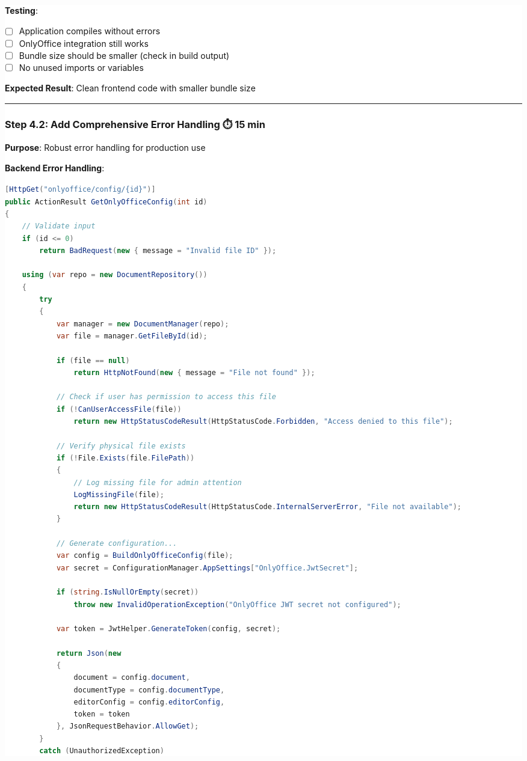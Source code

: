 **Testing**:
- [ ] Application compiles without errors
- [ ] OnlyOffice integration still works
- [ ] Bundle size should be smaller (check in build output)
- [ ] No unused imports or variables

**Expected Result**: Clean frontend code with smaller bundle size

---

### **Step 4.2: Add Comprehensive Error Handling** ⏱️ 15 min
**Purpose**: Robust error handling for production use

**Backend Error Handling**:
```csharp
[HttpGet("onlyoffice/config/{id}")]
public ActionResult GetOnlyOfficeConfig(int id)
{
    // Validate input
    if (id <= 0)
        return BadRequest(new { message = "Invalid file ID" });

    using (var repo = new DocumentRepository())
    {
        try
        {
            var manager = new DocumentManager(repo);
            var file = manager.GetFileById(id);
            
            if (file == null)
                return HttpNotFound(new { message = "File not found" });

            // Check if user has permission to access this file
            if (!CanUserAccessFile(file))
                return new HttpStatusCodeResult(HttpStatusCode.Forbidden, "Access denied to this file");

            // Verify physical file exists
            if (!File.Exists(file.FilePath))
            {
                // Log missing file for admin attention
                LogMissingFile(file);
                return new HttpStatusCodeResult(HttpStatusCode.InternalServerError, "File not available");
            }

            // Generate configuration...
            var config = BuildOnlyOfficeConfig(file);
            var secret = ConfigurationManager.AppSettings["OnlyOffice.JwtSecret"];
            
            if (string.IsNullOrEmpty(secret))
                throw new InvalidOperationException("OnlyOffice JWT secret not configured");

            var token = JwtHelper.GenerateToken(config, secret);

            return Json(new
            {
                document = config.document,
                documentType = config.documentType,
                editorConfig = config.editorConfig,
                token = token
            }, JsonRequestBehavior.AllowGet);
        }
        catch (UnauthorizedException)
```